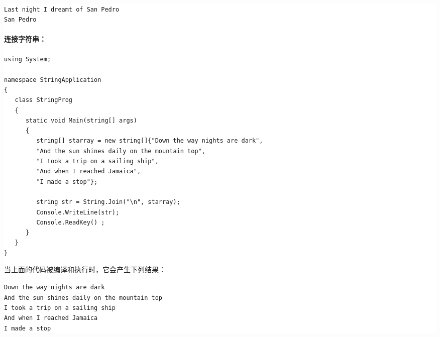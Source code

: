 ```
Last night I dreamt of San Pedro
San Pedro
```

#### 连接字符串：

```
using System;

namespace StringApplication
{
   class StringProg
   {
      static void Main(string[] args)
      {
         string[] starray = new string[]{"Down the way nights are dark",
         "And the sun shines daily on the mountain top",
         "I took a trip on a sailing ship",
         "And when I reached Jamaica",
         "I made a stop"};

         string str = String.Join("\n", starray);
         Console.WriteLine(str);
         Console.ReadKey() ;
      }
   }
}
```

当上面的代码被编译和执行时，它会产生下列结果：

```
Down the way nights are dark
And the sun shines daily on the mountain top
I took a trip on a sailing ship
And when I reached Jamaica
I made a stop
```
